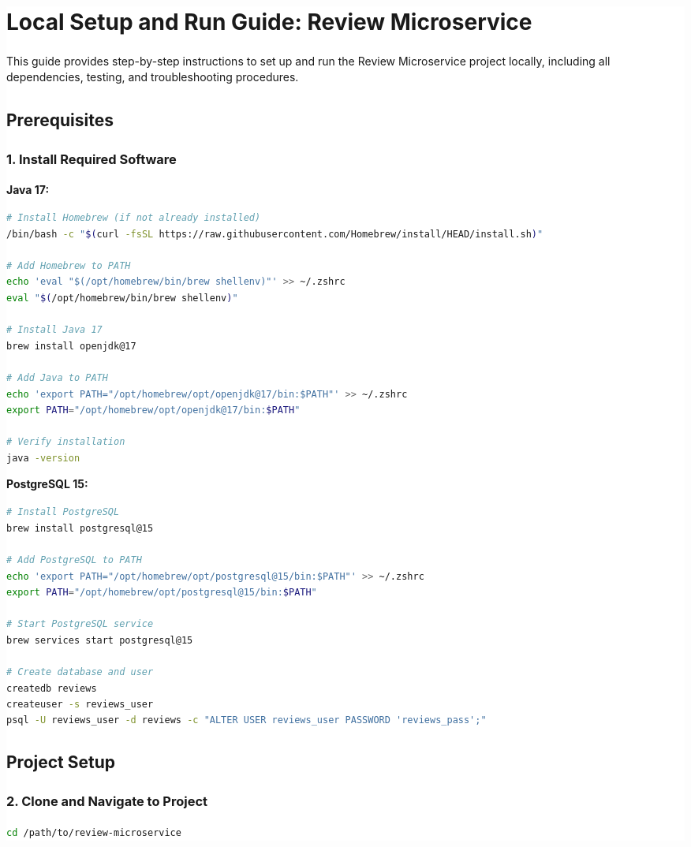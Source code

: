 # Local Setup and Run Guide: Review Microservice

This guide provides step-by-step instructions to set up and run the Review Microservice project locally, including all dependencies, testing, and troubleshooting procedures.

## Prerequisites

### 1. Install Required Software

**Java 17:**
```bash
# Install Homebrew (if not already installed)
/bin/bash -c "$(curl -fsSL https://raw.githubusercontent.com/Homebrew/install/HEAD/install.sh)"

# Add Homebrew to PATH
echo 'eval "$(/opt/homebrew/bin/brew shellenv)"' >> ~/.zshrc
eval "$(/opt/homebrew/bin/brew shellenv)"

# Install Java 17
brew install openjdk@17

# Add Java to PATH
echo 'export PATH="/opt/homebrew/opt/openjdk@17/bin:$PATH"' >> ~/.zshrc
export PATH="/opt/homebrew/opt/openjdk@17/bin:$PATH"

# Verify installation
java -version
```

**PostgreSQL 15:**
```bash
# Install PostgreSQL
brew install postgresql@15

# Add PostgreSQL to PATH
echo 'export PATH="/opt/homebrew/opt/postgresql@15/bin:$PATH"' >> ~/.zshrc
export PATH="/opt/homebrew/opt/postgresql@15/bin:$PATH"

# Start PostgreSQL service
brew services start postgresql@15

# Create database and user
createdb reviews
createuser -s reviews_user
psql -U reviews_user -d reviews -c "ALTER USER reviews_user PASSWORD 'reviews_pass';"
```

## Project Setup

### 2. Clone and Navigate to Project
```bash
cd /path/to/review-microservice
```
